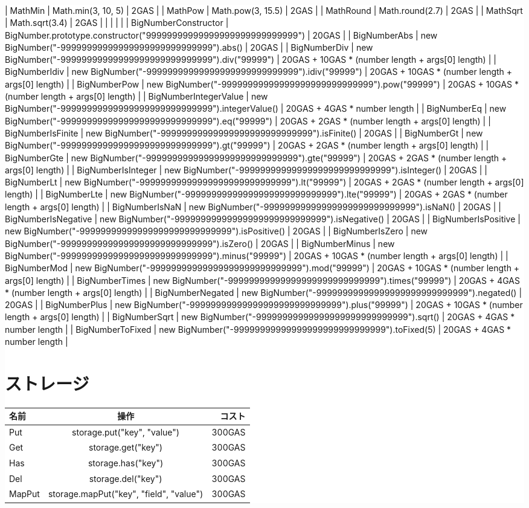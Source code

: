 | MathMin               |                              Math.min(3, 10, 5)                               |                                                2GAS |
| MathPow               |                               Math.pow(3, 15.5)                               |                                                2GAS |
| MathRound             |                                Math.round(2.7)                                |                                                2GAS |
| MathSqrt              |                                Math.sqrt(3.4)                                 |                                                2GAS |
|                       |                                                                               |                                                     |
| BigNumberConstructor  |       BigNumber.prototype.constructor("99999999999999999999999999999")        |                                               20GAS |
| BigNumberAbs          |             new BigNumber("-99999999999999999999999999999").abs()             |                                               20GAS |
| BigNumberDiv          |         new BigNumber("-99999999999999999999999999999").div("99999")          |    20GAS + 10GAS * (number length + args[0] length) |
| BigNumberIdiv         |         new BigNumber("-99999999999999999999999999999").idiv("99999")         |    20GAS + 10GAS * (number length + args[0] length) |
| BigNumberPow          |         new BigNumber("-99999999999999999999999999999").pow("99999")          |    20GAS + 10GAS * (number length + args[0] length) |
| BigNumberIntegerValue |        new BigNumber("-99999999999999999999999999999").integerValue()         |                        20GAS + 4GAS * number length |
| BigNumberEq           |          new BigNumber("-99999999999999999999999999999").eq("99999")          |     20GAS + 2GAS * (number length + args[0] length) |
| BigNumberIsFinite     |          new BigNumber("-99999999999999999999999999999").isFinite()           |                                               20GAS |
| BigNumberGt           |          new BigNumber("-99999999999999999999999999999").gt("99999")          |     20GAS + 2GAS * (number length + args[0] length) |
| BigNumberGte          |         new BigNumber("-99999999999999999999999999999").gte("99999")          |     20GAS + 2GAS * (number length + args[0] length) |
| BigNumberIsInteger    |          new BigNumber("-99999999999999999999999999999").isInteger()          |                                               20GAS |
| BigNumberLt           |          new BigNumber("-99999999999999999999999999999").lt("99999")          |     20GAS + 2GAS * (number length + args[0] length) |
| BigNumberLte          |         new BigNumber("-99999999999999999999999999999").lte("99999")          |     20GAS + 2GAS * (number length + args[0] length) |
| BigNumberIsNaN        |            new BigNumber("-99999999999999999999999999999").isNaN()            |                                               20GAS |
| BigNumberIsNegative   |         new BigNumber("-99999999999999999999999999999").isNegative()          |                                               20GAS |
| BigNumberIsPositive   |         new BigNumber("-99999999999999999999999999999").isPositive()          |                                               20GAS |
| BigNumberIsZero       |           new BigNumber("-99999999999999999999999999999").isZero()            |                                               20GAS |
| BigNumberMinus        |        new BigNumber("-99999999999999999999999999999").minus("99999")         |    20GAS + 10GAS * (number length + args[0] length) |
| BigNumberMod          |         new BigNumber("-99999999999999999999999999999").mod("99999")          |    20GAS + 10GAS * (number length + args[0] length) |
| BigNumberTimes        |        new BigNumber("-99999999999999999999999999999").times("99999")         |     20GAS + 4GAS * (number length + args[0] length) |
| BigNumberNegated      |           new BigNumber("-99999999999999999999999999999").negated()           |                                               20GAS |
| BigNumberPlus         |         new BigNumber("-99999999999999999999999999999").plus("99999")         |    20GAS + 10GAS * (number length + args[0] length) |
| BigNumberSqrt         |            new BigNumber("-99999999999999999999999999999").sqrt()             |                        20GAS + 4GAS * number length |
| BigNumberToFixed      |          new BigNumber("-99999999999999999999999999999").toFixed(5)           |                        20GAS + 4GAS * number length |

# ストレージ
| 名前    |                操作                |   コスト |
| :------ | :-------------------------------------: | -----: |
| Put     |       storage.put("key", "value")       | 300GAS |
| Get     |           storage.get("key")            | 300GAS |
| Has     |           storage.has("key")            | 300GAS |
| Del     |           storage.del("key")            | 300GAS |
| MapPut  | storage.mapPut("key", "field", "value") | 300GAS |
